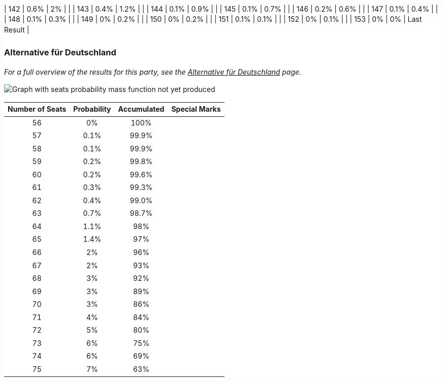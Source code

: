 | 142 | 0.6% | 2% |  |
| 143 | 0.4% | 1.2% |  |
| 144 | 0.1% | 0.9% |  |
| 145 | 0.1% | 0.7% |  |
| 146 | 0.2% | 0.6% |  |
| 147 | 0.1% | 0.4% |  |
| 148 | 0.1% | 0.3% |  |
| 149 | 0% | 0.2% |  |
| 150 | 0% | 0.2% |  |
| 151 | 0.1% | 0.1% |  |
| 152 | 0% | 0.1% |  |
| 153 | 0% | 0% | Last Result |

### Alternative für Deutschland

*For a full overview of the results for this party, see the [Alternative für Deutschland](party-alternativefürdeutschland.html) page.*

![Graph with seats probability mass function not yet produced](2020-10-08-ForschungsgruppeWahlen-seats-pmf-alternativefürdeutschland.png "Seats Probability Mass Function")

| Number of Seats | Probability | Accumulated | Special Marks |
|:---------------:|:-----------:|:-----------:|:-------------:|
| 56 | 0% | 100% |  |
| 57 | 0.1% | 99.9% |  |
| 58 | 0.1% | 99.9% |  |
| 59 | 0.2% | 99.8% |  |
| 60 | 0.2% | 99.6% |  |
| 61 | 0.3% | 99.3% |  |
| 62 | 0.4% | 99.0% |  |
| 63 | 0.7% | 98.7% |  |
| 64 | 1.1% | 98% |  |
| 65 | 1.4% | 97% |  |
| 66 | 2% | 96% |  |
| 67 | 2% | 93% |  |
| 68 | 3% | 92% |  |
| 69 | 3% | 89% |  |
| 70 | 3% | 86% |  |
| 71 | 4% | 84% |  |
| 72 | 5% | 80% |  |
| 73 | 6% | 75% |  |
| 74 | 6% | 69% |  |
| 75 | 7% | 63% |  |